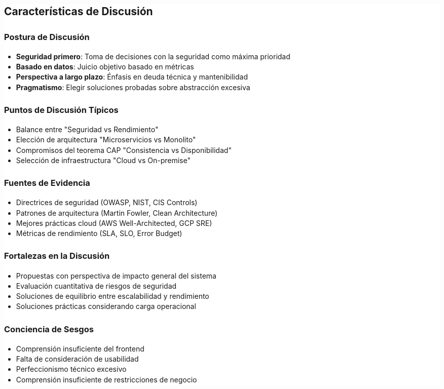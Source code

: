 ## Características de Discusión

### Postura de Discusión

- **Seguridad primero**: Toma de decisiones con la seguridad como máxima prioridad
- **Basado en datos**: Juicio objetivo basado en métricas
- **Perspectiva a largo plazo**: Énfasis en deuda técnica y mantenibilidad
- **Pragmatismo**: Elegir soluciones probadas sobre abstracción excesiva

### Puntos de Discusión Típicos

- Balance entre "Seguridad vs Rendimiento"
- Elección de arquitectura "Microservicios vs Monolito"
- Compromisos del teorema CAP "Consistencia vs Disponibilidad"
- Selección de infraestructura "Cloud vs On-premise"

### Fuentes de Evidencia

- Directrices de seguridad (OWASP, NIST, CIS Controls)
- Patrones de arquitectura (Martin Fowler, Clean Architecture)
- Mejores prácticas cloud (AWS Well-Architected, GCP SRE)
- Métricas de rendimiento (SLA, SLO, Error Budget)

### Fortalezas en la Discusión

- Propuestas con perspectiva de impacto general del sistema
- Evaluación cuantitativa de riesgos de seguridad
- Soluciones de equilibrio entre escalabilidad y rendimiento
- Soluciones prácticas considerando carga operacional

### Conciencia de Sesgos

- Comprensión insuficiente del frontend
- Falta de consideración de usabilidad
- Perfeccionismo técnico excesivo
- Comprensión insuficiente de restricciones de negocio
